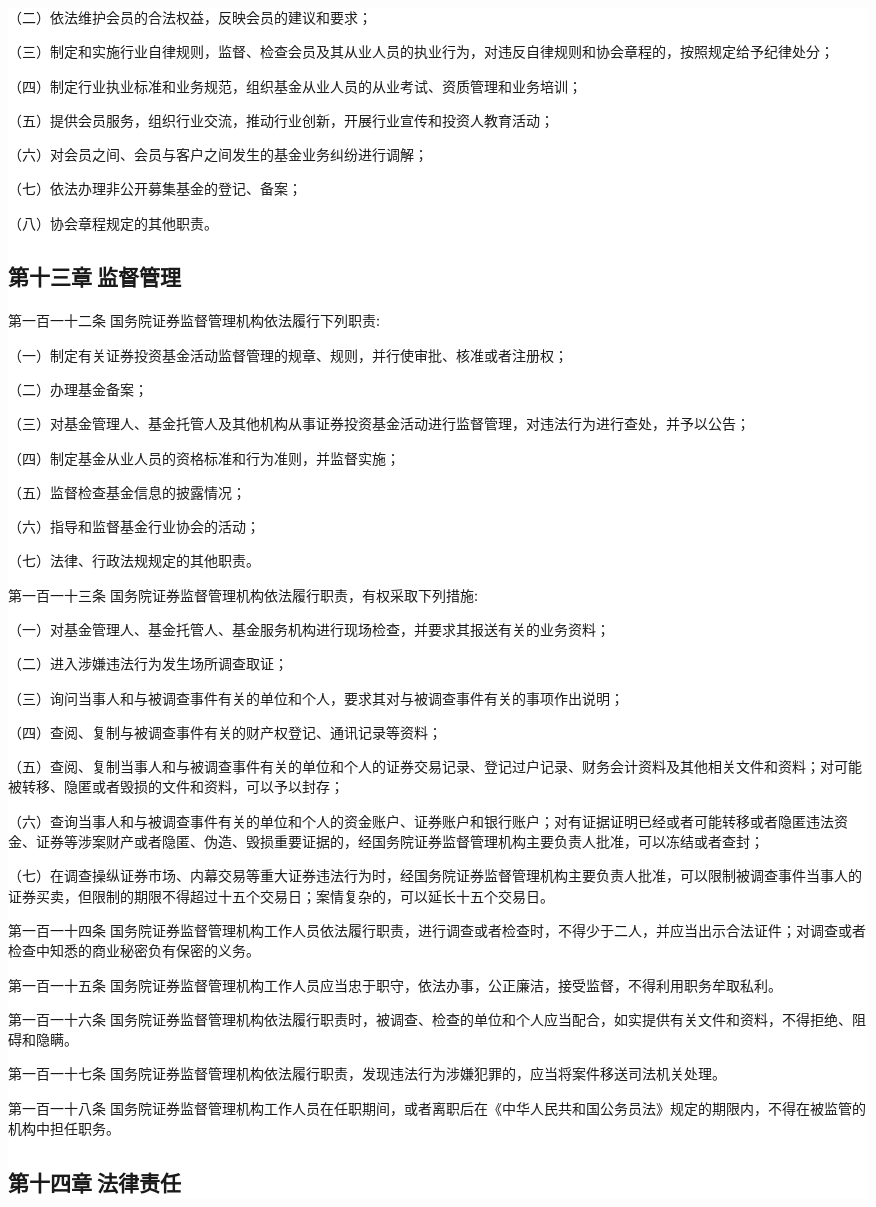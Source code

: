 （二）依法维护会员的合法权益，反映会员的建议和要求；

（三）制定和实施行业自律规则，监督、检查会员及其从业人员的执业行为，对违反自律规则和协会章程的，按照规定给予纪律处分；

（四）制定行业执业标准和业务规范，组织基金从业人员的从业考试、资质管理和业务培训；

（五）提供会员服务，组织行业交流，推动行业创新，开展行业宣传和投资人教育活动；

（六）对会员之间、会员与客户之间发生的基金业务纠纷进行调解；

（七）依法办理非公开募集基金的登记、备案；

（八）协会章程规定的其他职责。

## 第十三章 监督管理

第一百一十二条 国务院证券监督管理机构依法履行下列职责:

（一）制定有关证券投资基金活动监督管理的规章、规则，并行使审批、核准或者注册权；

（二）办理基金备案；

（三）对基金管理人、基金托管人及其他机构从事证券投资基金活动进行监督管理，对违法行为进行查处，并予以公告；

（四）制定基金从业人员的资格标准和行为准则，并监督实施；

（五）监督检查基金信息的披露情况；

（六）指导和监督基金行业协会的活动；

（七）法律、行政法规规定的其他职责。

第一百一十三条 国务院证券监督管理机构依法履行职责，有权采取下列措施:

（一）对基金管理人、基金托管人、基金服务机构进行现场检查，并要求其报送有关的业务资料；

（二）进入涉嫌违法行为发生场所调查取证；

（三）询问当事人和与被调查事件有关的单位和个人，要求其对与被调查事件有关的事项作出说明；

（四）查阅、复制与被调查事件有关的财产权登记、通讯记录等资料；

（五）查阅、复制当事人和与被调查事件有关的单位和个人的证券交易记录、登记过户记录、财务会计资料及其他相关文件和资料；对可能被转移、隐匿或者毁损的文件和资料，可以予以封存；

（六）查询当事人和与被调查事件有关的单位和个人的资金账户、证券账户和银行账户；对有证据证明已经或者可能转移或者隐匿违法资金、证券等涉案财产或者隐匿、伪造、毁损重要证据的，经国务院证券监督管理机构主要负责人批准，可以冻结或者查封；

（七）在调查操纵证券市场、内幕交易等重大证券违法行为时，经国务院证券监督管理机构主要负责人批准，可以限制被调查事件当事人的证券买卖，但限制的期限不得超过十五个交易日；案情复杂的，可以延长十五个交易日。

第一百一十四条 国务院证券监督管理机构工作人员依法履行职责，进行调查或者检查时，不得少于二人，并应当出示合法证件；对调查或者检查中知悉的商业秘密负有保密的义务。

第一百一十五条 国务院证券监督管理机构工作人员应当忠于职守，依法办事，公正廉洁，接受监督，不得利用职务牟取私利。

第一百一十六条 国务院证券监督管理机构依法履行职责时，被调查、检查的单位和个人应当配合，如实提供有关文件和资料，不得拒绝、阻碍和隐瞒。

第一百一十七条 国务院证券监督管理机构依法履行职责，发现违法行为涉嫌犯罪的，应当将案件移送司法机关处理。

第一百一十八条 国务院证券监督管理机构工作人员在任职期间，或者离职后在《中华人民共和国公务员法》规定的期限内，不得在被监管的机构中担任职务。

## 第十四章 法律责任
